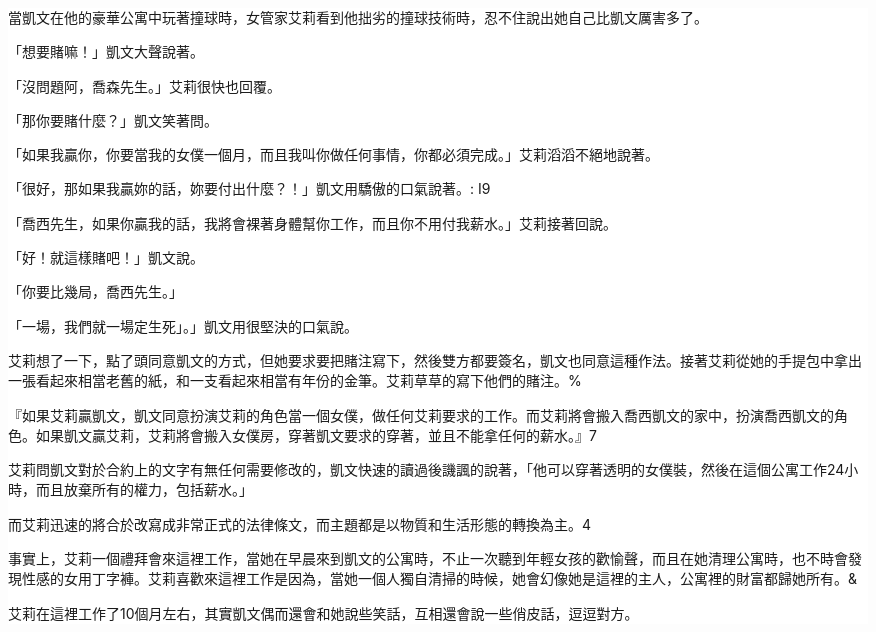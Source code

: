 

當凱文在他的豪華公寓中玩著撞球時，女管家艾莉看到他拙劣的撞球技術時，忍不住說出她自己比凱文厲害多了。



「想要賭嘛！」凱文大聲說著。



「沒問題阿，喬森先生。」艾莉很快也回覆。



「那你要賭什麼？」凱文笑著問。



「如果我贏你，你要當我的女僕一個月，而且我叫你做任何事情，你都必須完成。」艾莉滔滔不絕地說著。





「很好，那如果我贏妳的話，妳要付出什麼？！」凱文用驕傲的口氣說著。: I9



「喬西先生，如果你贏我的話，我將會裸著身體幫你工作，而且你不用付我薪水。」艾莉接著回說。



「好！就這樣賭吧！」凱文說。





「你要比幾局，喬西先生。」



「一場，我們就一場定生死」。」凱文用很堅決的口氣說。





艾莉想了一下，點了頭同意凱文的方式，但她要求要把賭注寫下，然後雙方都要簽名，凱文也同意這種作法。接著艾莉從她的手提包中拿出一張看起來相當老舊的紙，和一支看起來相當有年份的金筆。艾莉草草的寫下他們的賭注。%





『如果艾莉贏凱文，凱文同意扮演艾莉的角色當一個女僕，做任何艾莉要求的工作。而艾莉將會搬入喬西凱文的家中，扮演喬西凱文的角色。如果凱文贏艾莉，艾莉將會搬入女僕房，穿著凱文要求的穿著，並且不能拿任何的薪水。』7





艾莉問凱文對於合約上的文字有無任何需要修改的，凱文快速的讀過後譏諷的說著，「他可以穿著透明的女僕裝，然後在這個公寓工作24小時，而且放棄所有的權力，包括薪水。」



而艾莉迅速的將合於改寫成非常正式的法律條文，而主題都是以物質和生活形態的轉換為主。4





事實上，艾莉一個禮拜會來這裡工作，當她在早晨來到凱文的公寓時，不止一次聽到年輕女孩的歡愉聲，而且在她清理公寓時，也不時會發現性感的女用丁字褲。艾莉喜歡來這裡工作是因為，當她一個人獨自清掃的時候，她會幻像她是這裡的主人，公寓裡的財富都歸她所有。&



艾莉在這裡工作了10個月左右，其實凱文偶而還會和她說些笑話，互相還會說一些俏皮話，逗逗對方。
